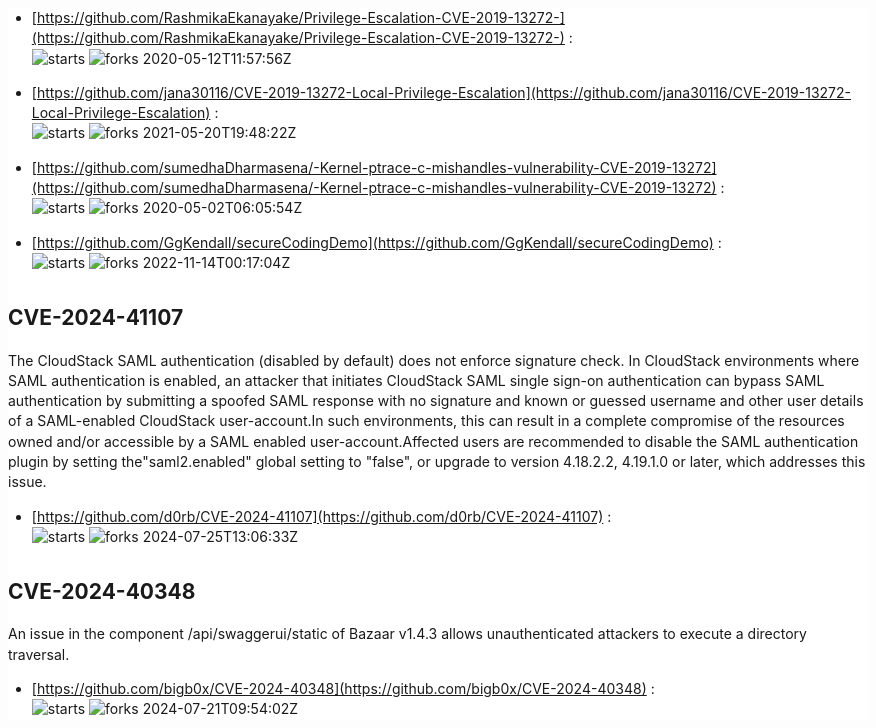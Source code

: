 - [https://github.com/RashmikaEkanayake/Privilege-Escalation-CVE-2019-13272-](https://github.com/RashmikaEkanayake/Privilege-Escalation-CVE-2019-13272-) :  
![starts](https://img.shields.io/github/stars/RashmikaEkanayake/Privilege-Escalation-CVE-2019-13272-.svg) 
![forks](https://img.shields.io/github/forks/RashmikaEkanayake/Privilege-Escalation-CVE-2019-13272-.svg) 
2020-05-12T11:57:56Z

- [https://github.com/jana30116/CVE-2019-13272-Local-Privilege-Escalation](https://github.com/jana30116/CVE-2019-13272-Local-Privilege-Escalation) :  
![starts](https://img.shields.io/github/stars/jana30116/CVE-2019-13272-Local-Privilege-Escalation.svg) 
![forks](https://img.shields.io/github/forks/jana30116/CVE-2019-13272-Local-Privilege-Escalation.svg) 
2021-05-20T19:48:22Z

- [https://github.com/sumedhaDharmasena/-Kernel-ptrace-c-mishandles-vulnerability-CVE-2019-13272](https://github.com/sumedhaDharmasena/-Kernel-ptrace-c-mishandles-vulnerability-CVE-2019-13272) :  
![starts](https://img.shields.io/github/stars/sumedhaDharmasena/-Kernel-ptrace-c-mishandles-vulnerability-CVE-2019-13272.svg) 
![forks](https://img.shields.io/github/forks/sumedhaDharmasena/-Kernel-ptrace-c-mishandles-vulnerability-CVE-2019-13272.svg) 
2020-05-02T06:05:54Z

- [https://github.com/GgKendall/secureCodingDemo](https://github.com/GgKendall/secureCodingDemo) :  
![starts](https://img.shields.io/github/stars/GgKendall/secureCodingDemo.svg) 
![forks](https://img.shields.io/github/forks/GgKendall/secureCodingDemo.svg) 
2022-11-14T00:17:04Z

## CVE-2024-41107
 The CloudStack SAML authentication (disabled by default) does not enforce signature check. In CloudStack environments where SAML authentication is enabled, an attacker that initiates CloudStack SAML single sign-on authentication can bypass SAML authentication by submitting a spoofed SAML response with no signature and known or guessed username and other user details of a SAML-enabled CloudStack user-account.In such environments, this can result in a complete compromise of the resources owned and/or accessible by a SAML enabled user-account.Affected users are recommended to disable the SAML authentication plugin by setting the"saml2.enabled" global setting to "false", or upgrade to version 4.18.2.2, 4.19.1.0 or later, which addresses this issue.

- [https://github.com/d0rb/CVE-2024-41107](https://github.com/d0rb/CVE-2024-41107) :  
![starts](https://img.shields.io/github/stars/d0rb/CVE-2024-41107.svg) 
![forks](https://img.shields.io/github/forks/d0rb/CVE-2024-41107.svg) 
2024-07-25T13:06:33Z

## CVE-2024-40348
 An issue in the component /api/swaggerui/static of Bazaar v1.4.3 allows unauthenticated attackers to execute a directory traversal.

- [https://github.com/bigb0x/CVE-2024-40348](https://github.com/bigb0x/CVE-2024-40348) :  
![starts](https://img.shields.io/github/stars/bigb0x/CVE-2024-40348.svg) 
![forks](https://img.shields.io/github/forks/bigb0x/CVE-2024-40348.svg) 
2024-07-21T09:54:02Z
